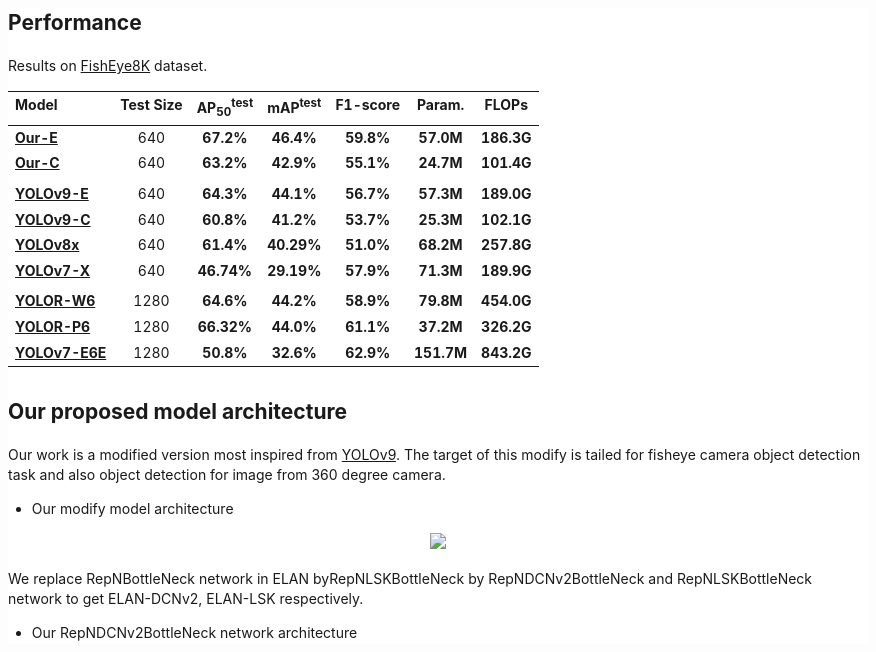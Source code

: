 
## Performance 

Results on [FishEye8K](https://scidm.nchc.org.tw/en/dataset/fisheye8k) dataset. 

| Model | Test Size | AP<sub>50</sub><sup>test</sup> | mAP<sup>test</sup> | F1-score | Param. | FLOPs |
| :-- | :-: | :-: | :-: | :-: | :-: | :-: |
| [**Our-E**]() | 640 | **67.2%** | **46.4%** | **59.8%** | **57.0M** | **186.3G** |
| [**Our-C**]() | 640 | **63.2%** | **42.9%** | **55.1%** | **24.7M** | **101.4G** |
|  |  |  |  |  |  |  |
| [**YOLOv9-E**]() | 640 | **64.3%** | **44.1%** | **56.7%** | **57.3M** | **189.0G** |
| [**YOLOv9-C**]() | 640 | **60.8%** | **41.2%** | **53.7%** | **25.3M** | **102.1G** |
| [**YOLOv8x**]() | 640 | **61.4%** | **40.29%** | **51.0%** | **68.2M** | **257.8G** |
| [**YOLOv7-X**]() | 640 | **46.74%** | **29.19%** | **57.9%** | **71.3M** | **189.9G** |
|  |  |  |  |  |  |  |
| [**YOLOR-W6**]() | 1280 | **64.6%** | **44.2%** | **58.9%** | **79.8M** | **454.0G** |
| [**YOLOR-P6**]() | 1280 | **66.32%** | **44.0%** | **61.1%** | **37.2M** | **326.2G** |
| [**YOLOv7-E6E**]() | 1280 | **50.8%** | **32.6%** | **62.9%** | **151.7M** | **843.2G** |

## Our proposed model architecture
Our work is a modified version most inspired from [YOLOv9](https://github.com/WongKinYiu/yolov9). The target of this modify is tailed for fisheye camera object detection task and also object detection for image from 360 degree camera.
* Our modify model architecture
<div align="center">
    <a href="./">
        <img src="./figure/Yolov9-e-our-visuallize.png" width="90%"/>
    </a>
</div>

We replace RepNBottleNeck network in ELAN byRepNLSKBottleNeck by RepNDCNv2BottleNeck and RepNLSKBottleNeck network to get ELAN-DCNv2, ELAN-LSK respectively.

* Our RepNDCNv2BottleNeck network architecture

<div align="center">
    <a href="./">